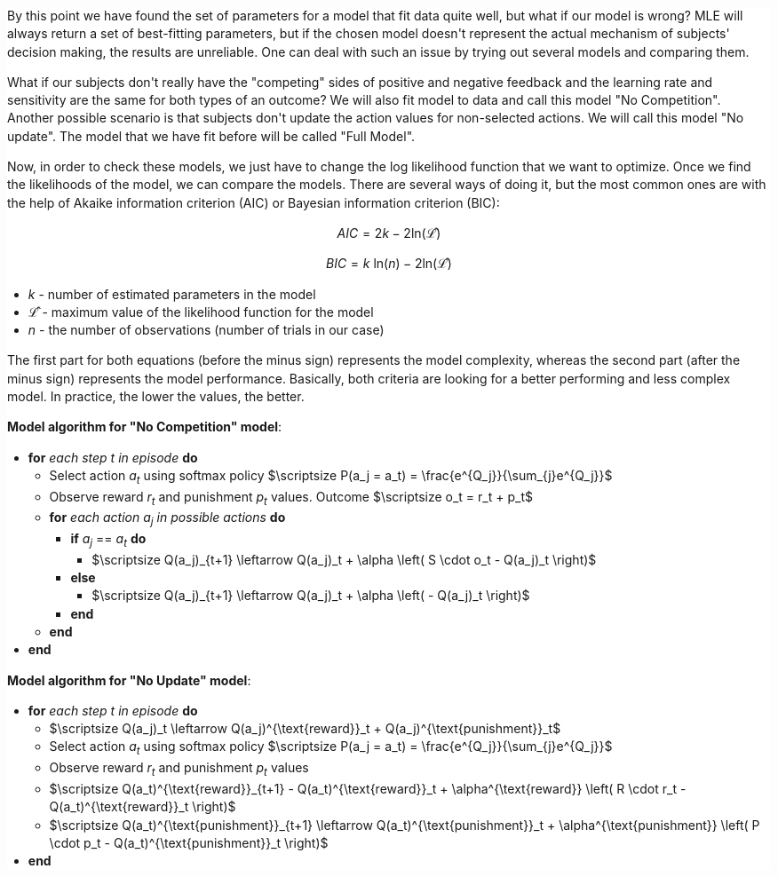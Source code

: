 By this point we have found the set of parameters for a model that fit data quite well, but what if our model is wrong? MLE will always return a set of best-fitting parameters, but if the chosen model doesn't represent the actual mechanism of subjects' decision making, the results are unreliable. One can deal with such an issue by trying out several models and comparing them.

What if our subjects don't really have the "competing" sides of positive and negative feedback and the learning rate and sensitivity are the same for both types of an outcome? We will also fit model to data and call this model "No Competition". Another possible scenario is that subjects don't update the action values for non-selected actions. We will call this model "No update". The model that we have fit before will be called "Full Model".

Now, in order to check these models, we just have to change the log likelihood function that we want to optimize. Once we find the likelihoods of the model, we can compare the models. There are several ways of doing it, but the most common ones are with the help of Akaike information criterion (AIC) or Bayesian information criterion (BIC):

$$AIC = 2k - 2 \text{ln} (\mathcal{\hat{L}})$$

$$BIC = k \ \text{ln}(n) - 2 \text{ln} (\mathcal{\hat{L}})$$

* $k$ - number of estimated parameters in the model
* $\mathcal{\hat{L}}$ - maximum value of the likelihood function for the model
* $n$ - the number of observations (number of trials in our case)

The first part for both equations (before the minus sign) represents the model complexity, whereas the second part (after the minus sign) represents the model performance. Basically, both criteria are looking for a better performing and less complex model. In practice, the lower the values, the better. 

<b>Model algorithm for "No Competition" model</b>:

* **for** *each step $t$ in episode* **do**
  * Select action $a_t$ using softmax policy $\scriptsize P(a_j = a_t) = \frac{e^{Q_j}}{\sum_{j}e^{Q_j}}$
  * Observe reward $r_t$ and punishment $p_t$ values. Outcome $\scriptsize o_t = r_t + p_t$
  * **for** *each action $a_j$ in possible actions* **do**
    * **if** $a_j$ == $a_t$ **do**
      * $\scriptsize Q(a_j)_{t+1} \leftarrow Q(a_j)_t + \alpha \left( S \cdot o_t - Q(a_j)_t \right)$
    * **else**
      * $\scriptsize Q(a_j)_{t+1} \leftarrow Q(a_j)_t + \alpha \left( - Q(a_j)_t \right)$
    * **end**
  * **end**
* **end**

<b>Model algorithm for "No Update" model</b>:


* **for** *each step $t$ in episode* **do**
  * $\scriptsize Q(a_j)_t \leftarrow Q(a_j)^{\text{reward}}_t + Q(a_j)^{\text{punishment}}_t$
  * Select action $a_t$ using softmax policy $\scriptsize P(a_j = a_t) = \frac{e^{Q_j}}{\sum_{j}e^{Q_j}}$
  * Observe reward $r_t$ and punishment $p_t$ values
  * $\scriptsize Q(a_t)^{\text{reward}}_{t+1} - Q(a_t)^{\text{reward}}_t + \alpha^{\text{reward}} \left( R \cdot r_t - Q(a_t)^{\text{reward}}_t \right)$
  * $\scriptsize Q(a_t)^{\text{punishment}}_{t+1} \leftarrow Q(a_t)^{\text{punishment}}_t + \alpha^{\text{punishment}} \left( P \cdot p_t - Q(a_t)^{\text{punishment}}_t \right)$
* **end**
